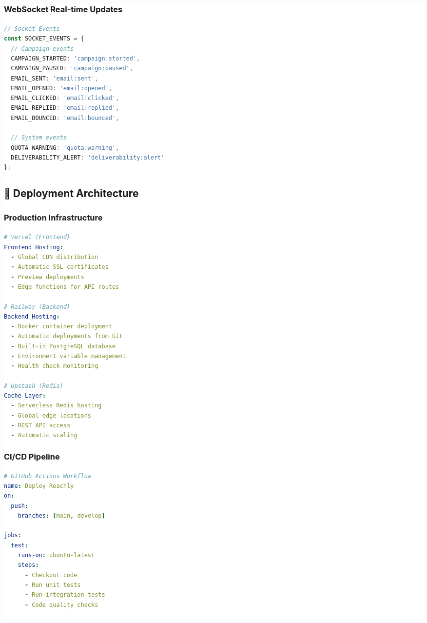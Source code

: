 ### WebSocket Real-time Updates
```typescript
// Socket Events
const SOCKET_EVENTS = {
  // Campaign events
  CAMPAIGN_STARTED: 'campaign:started',
  CAMPAIGN_PAUSED: 'campaign:paused',
  EMAIL_SENT: 'email:sent',
  EMAIL_OPENED: 'email:opened',
  EMAIL_CLICKED: 'email:clicked',
  EMAIL_REPLIED: 'email:replied',
  EMAIL_BOUNCED: 'email:bounced',
  
  // System events
  QUOTA_WARNING: 'quota:warning',
  DELIVERABILITY_ALERT: 'deliverability:alert'
};
```

## 🚀 Deployment Architecture

### Production Infrastructure
```yaml
# Vercel (Frontend)
Frontend Hosting:
  - Global CDN distribution
  - Automatic SSL certificates
  - Preview deployments
  - Edge functions for API routes

# Railway (Backend)
Backend Hosting:
  - Docker container deployment
  - Automatic deployments from Git
  - Built-in PostgreSQL database
  - Environment variable management
  - Health check monitoring

# Upstash (Redis)
Cache Layer:
  - Serverless Redis hosting
  - Global edge locations
  - REST API access
  - Automatic scaling
```

### CI/CD Pipeline
```yaml
# GitHub Actions Workflow
name: Deploy Reachly
on:
  push:
    branches: [main, develop]

jobs:
  test:
    runs-on: ubuntu-latest
    steps:
      - Checkout code
      - Run unit tests
      - Run integration tests
      - Code quality checks
      
```